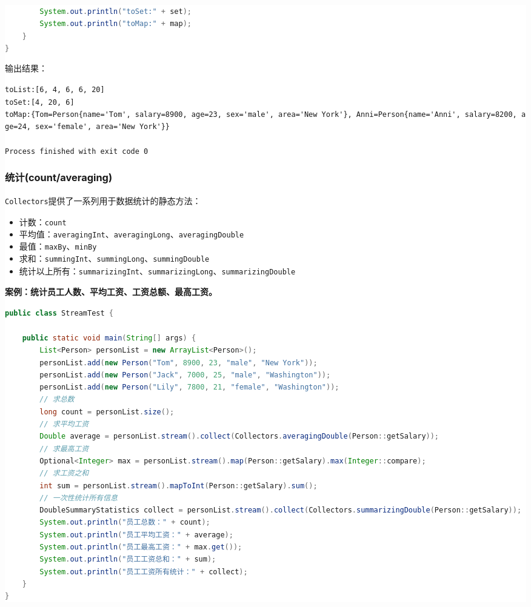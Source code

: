 ```java
        System.out.println("toSet:" + set);
        System.out.println("toMap:" + map);
    }
}
```

输出结果：

```routeros
toList:[6, 4, 6, 6, 20]
toSet:[4, 20, 6]
toMap:{Tom=Person{name='Tom', salary=8900, age=23, sex='male', area='New York'}, Anni=Person{name='Anni', salary=8200, age=24, sex='female', area='New York'}}

Process finished with exit code 0
```

### 统计(count/averaging)

`Collectors`提供了一系列用于数据统计的静态方法：

- 计数：`count`
- 平均值：`averagingInt`、`averagingLong`、`averagingDouble`
- 最值：`maxBy`、`minBy`
- 求和：`summingInt`、`summingLong`、`summingDouble`
- 统计以上所有：`summarizingInt`、`summarizingLong`、`summarizingDouble`

**案例：统计员工人数、平均工资、工资总额、最高工资。**

```java
public class StreamTest {

    public static void main(String[] args) {
        List<Person> personList = new ArrayList<Person>();
        personList.add(new Person("Tom", 8900, 23, "male", "New York"));
        personList.add(new Person("Jack", 7000, 25, "male", "Washington"));
        personList.add(new Person("Lily", 7800, 21, "female", "Washington"));
        // 求总数
        long count = personList.size();
        // 求平均工资
        Double average = personList.stream().collect(Collectors.averagingDouble(Person::getSalary));
        // 求最高工资
        Optional<Integer> max = personList.stream().map(Person::getSalary).max(Integer::compare);
        // 求工资之和
        int sum = personList.stream().mapToInt(Person::getSalary).sum();
        // 一次性统计所有信息
        DoubleSummaryStatistics collect = personList.stream().collect(Collectors.summarizingDouble(Person::getSalary));
        System.out.println("员工总数：" + count);
        System.out.println("员工平均工资：" + average);
        System.out.println("员工最高工资：" + max.get());
        System.out.println("员工工资总和：" + sum);
        System.out.println("员工工资所有统计：" + collect);
    }
}
```
